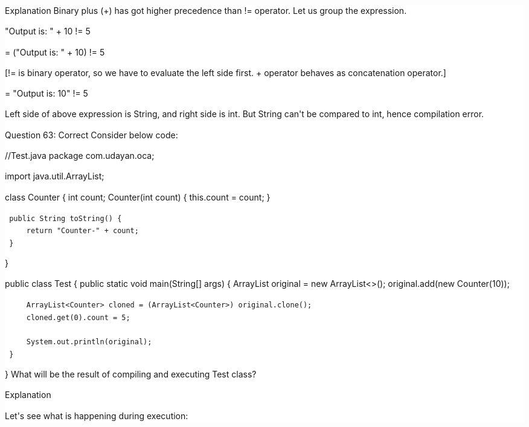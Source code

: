 






Explanation
Binary plus (+) has got higher precedence than != operator. Let us group the expression. 

"Output is: " + 10 != 5 

= ("Output is: " + 10) != 5 

[!= is binary operator, so we have to evaluate the left side first. + operator behaves as concatenation operator.] 

= "Output is: 10" != 5 

Left side of above expression is String, and right side is int. But String can't be compared to int, hence compilation error. 

Question 63: Correct
Consider below code: 

//Test.java
package com.udayan.oca;
 
import java.util.ArrayList;
 
class Counter {
     int count;
     Counter(int count) {
         this.count = count;
     }
 
     public String toString() {
         return "Counter-" + count;
     }
}
 
public class Test {
     public static void main(String[] args) {
         ArrayList<Counter> original = new ArrayList<>();
         original.add(new Counter(10));
 
         ArrayList<Counter> cloned = (ArrayList<Counter>) original.clone();
         cloned.get(0).count = 5;
 
         System.out.println(original);
     }
}
What will be the result of compiling and executing Test class?









Explanation

Let's see what is happening during execution:
